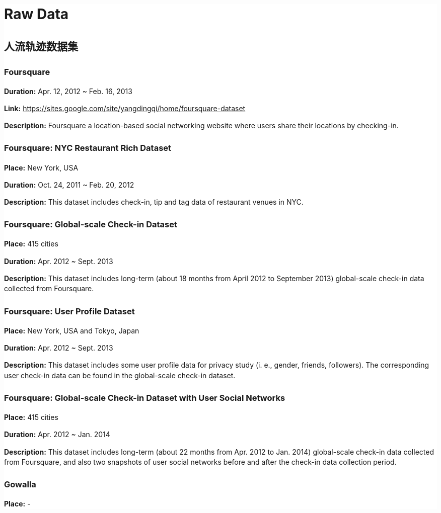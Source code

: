 # Raw Data

## 人流轨迹数据集


### Foursquare

**Duration:** Apr. 12, 2012 ~ Feb. 16, 2013

**Link:** https://sites.google.com/site/yangdingqi/home/foursquare-dataset

**Description:**  Foursquare a location-based social networking website where users share their locations by checking-in.

### Foursquare: NYC Restaurant Rich Dataset

**Place:** New York, USA

**Duration:** Oct. 24, 2011 ~ Feb. 20, 2012

**Description:**  This dataset includes check-in, tip and tag data of restaurant venues in NYC.

### Foursquare: Global-scale Check-in Dataset

**Place:** 415 cities

**Duration:** Apr. 2012 ~ Sept. 2013

**Description:**  This dataset includes long-term (about 18 months from April 2012 to September 2013) global-scale check-in data collected from Foursquare.

### Foursquare: User Profile Dataset

**Place:** New York, USA and Tokyo, Japan

**Duration:** Apr. 2012 ~ Sept. 2013

**Description:**  This dataset includes some user profile data for privacy study (i. e., gender, friends, followers). The corresponding user check-in data can be found in the global-scale check-in dataset.

### Foursquare: Global-scale Check-in Dataset with User Social Networks

**Place:** 415 cities

**Duration:** Apr. 2012 ~ Jan. 2014

**Description:**  This dataset includes long-term (about 22 months from Apr. 2012 to Jan. 2014) global-scale check-in data collected from Foursquare, and also two snapshots of user social networks before and after the check-in data collection period. 

### Gowalla

**Place:** -
